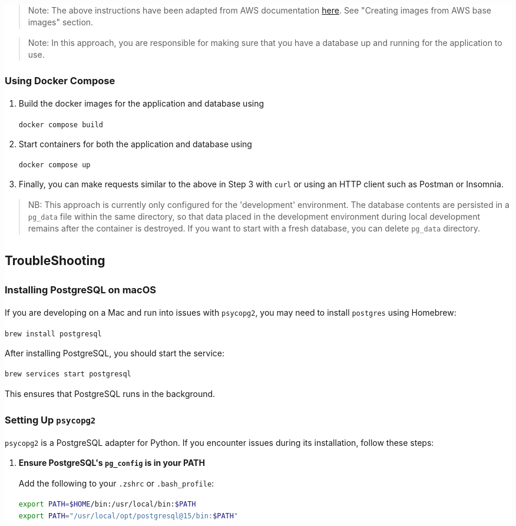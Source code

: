> Note: The above instructions have been adapted from AWS documentation [here](https://docs.aws.amazon.com/lambda/latest/dg/images-create.html). See "Creating images from AWS base images" section.

> Note: In this approach, you are responsible for making sure that you have a database up and running
> for the application to use.

### Using Docker Compose
1. Build the docker images for the application and database using
   ```bash
   docker compose build
   ```
2. Start containers for both the application and database using
   ```bash
   docker compose up
   ```
3. Finally, you can make requests similar to the above in Step 3 with `curl` or using an HTTP client such as Postman or Insomnia.

> NB: This approach is currently only configured for the 'development' environment. The database contents are
> persisted in a `pg_data` file within the same directory, so that data placed in the development environment
> during local development remains after the container is destroyed.
> If you want to start with a fresh database, you can delete `pg_data` directory.


## TroubleShooting
### Installing PostgreSQL on macOS

If you are developing on a Mac and run into issues with `psycopg2`, you may need to install `postgres` using Homebrew:

```bash
brew install postgresql
```

After installing PostgreSQL, you should start the service:

```bash
brew services start postgresql
```

This ensures that PostgreSQL runs in the background.

### Setting Up `psycopg2`

`psycopg2` is a PostgreSQL adapter for Python. If you encounter issues during its installation, follow these steps:

1. **Ensure PostgreSQL's `pg_config` is in your PATH**

   Add the following to your `.zshrc` or `.bash_profile`:

   ```bash
   export PATH=$HOME/bin:/usr/local/bin:$PATH
   export PATH="/usr/local/opt/postgresql@15/bin:$PATH"
   ```
